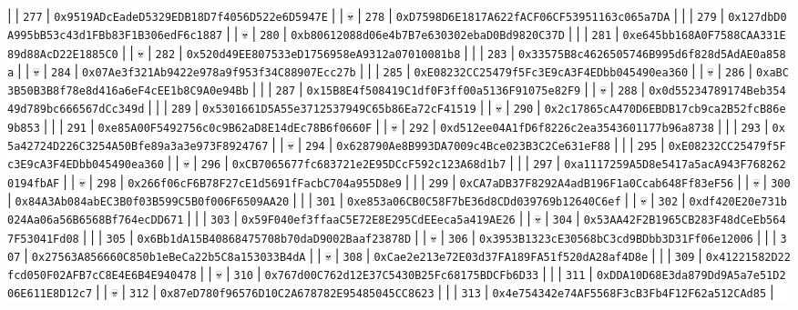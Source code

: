 |  | `277` | `0x9519ADcEadeD5329EDB18D7f4056D522e6D5947E` |
| 💀 | `278` | `0xD7598D6E1817A622fACF06CF53951163c065a7DA` |
|  | `279` | `0x127dbD0A995bB53c43d1FBb83F1B306edF6c1887` |
| 💀 | `280` | `0xb80612088d06e4b7B7e630302ebaD0Bd9820C37D` |
|  | `281` | `0xe645bb168A0F7588CAA331E89d88AcD22E1885C0` |
| 💀 | `282` | `0x520d49EE807533eD1756958eA9312a07010081b8` |
|  | `283` | `0x33575B8c4626505746B995d6f828d5AdAE0a858a` |
| 💀 | `284` | `0x07Ae3f321Ab9422e978a9f953f34C88907Ecc27b` |
|  | `285` | `0xE08232CC25479f5Fc3E9cA3F4EDbb045490ea360` |
| 💀 | `286` | `0xaBC3B50B3B8f78e8d416a6eF4cEE1b8C9A0e94Bb` |
|  | `287` | `0x15B8E4f508419C1df0F3ff00a5136F91075e82F9` |
| 💀 | `288` | `0x0d55234789174Beb35449d789bc666567dCc349d` |
|  | `289` | `0x5301661D5A55e3712537949C65b86Ea72cF41519` |
| 💀 | `290` | `0x2c17865cA470D6EBDB17cb9ca2B52fcB86e9b853` |
|  | `291` | `0xe85A00F5492756c0c9B62aD8E14dEc78B6f0660F` |
| 💀 | `292` | `0xd512ee04A1fD6f8226c2ea3543601177b96a8738` |
|  | `293` | `0x5a42724D226C3254A50Bfe89a3a3e973F8924767` |
| 💀 | `294` | `0x628790Ae8B993DA7009c4Bce023B3C2Ce631eF88` |
|  | `295` | `0xE08232CC25479f5Fc3E9cA3F4EDbb045490ea360` |
| 💀 | `296` | `0xCB7065677fc683721e2E95DCcF592c123A68d1b7` |
|  | `297` | `0xa1117259A5D8e5417a5acA943F7682620194fbAF` |
| 💀 | `298` | `0x266f06cF6B78F27cE1d5691fFacbC704a955D8e9` |
|  | `299` | `0xCA7aDB37F8292A4adB196F1a0Ccab648Ff83eF56` |
| 💀 | `300` | `0x84A3Ab084abEC3B0f03B599C5B0f006F6509AA20` |
|  | `301` | `0xe853a06CB0C58F7bE36d8CDd039769b12640C6ef` |
| 💀 | `302` | `0xdf420E20e731b024Aa06a56B6568Bf764ecDD671` |
|  | `303` | `0x59F040ef3ffaaC5E72E8E295CdEEeca5a419AE26` |
| 💀 | `304` | `0x53AA42F2B1965CB283F48dCeEb5647F53041Fd08` |
|  | `305` | `0x6Bb1dA15B40868475708b70daD9002Baaf23878D` |
| 💀 | `306` | `0x3953B1323cE30568bC3cd9BDbb3D31Ff06e12006` |
|  | `307` | `0x27563A856660C850b1eBeCa22b5C8a153033B4dA` |
| 💀 | `308` | `0xCae2e213e72E03d37FA189FA51f520dA28af4D8e` |
|  | `309` | `0x41221582D22fcd050F02AFB7cC8E4E6B4E940478` |
| 💀 | `310` | `0x767d00C762d12E37C5430B25Fc68175BDCFb6D33` |
|  | `311` | `0xDDA10D68E3da879Dd9A5a7e51D206E611E8D12c7` |
| 💀 | `312` | `0x87eD780f96576D10C2A678782E95485045CC8623` |
|  | `313` | `0x4e754342e74AF5568F3cB3Fb4F12F62a512CAd85` |